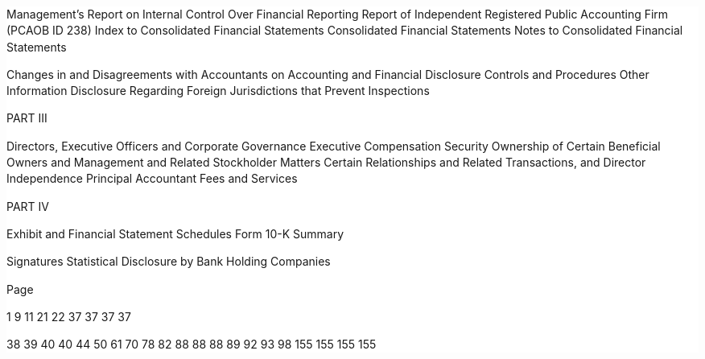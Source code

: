 Management’s Report on Internal Control Over Financial Reporting
Report of Independent Registered Public Accounting Firm (PCAOB ID 238)
Index to Consolidated Financial Statements
Consolidated Financial Statements
Notes to Consolidated Financial Statements

Changes in and Disagreements with Accountants on Accounting and Financial Disclosure
Controls and Procedures
Other Information
Disclosure Regarding Foreign Jurisdictions that Prevent Inspections

PART III

Directors, Executive Officers and Corporate Governance
Executive Compensation
Security Ownership of Certain Beneficial Owners and Management and Related Stockholder Matters
Certain Relationships and Related Transactions, and Director Independence
Principal Accountant Fees and Services

PART IV

Exhibit and Financial Statement Schedules
Form 10-K Summary

Signatures
Statistical Disclosure by Bank Holding Companies

Page

1
9
11
21
22
37
37
37
37

38
39
40
40
44
50
61
70
78
82
88
88
88
89
92
93
98
155
155
155
155
